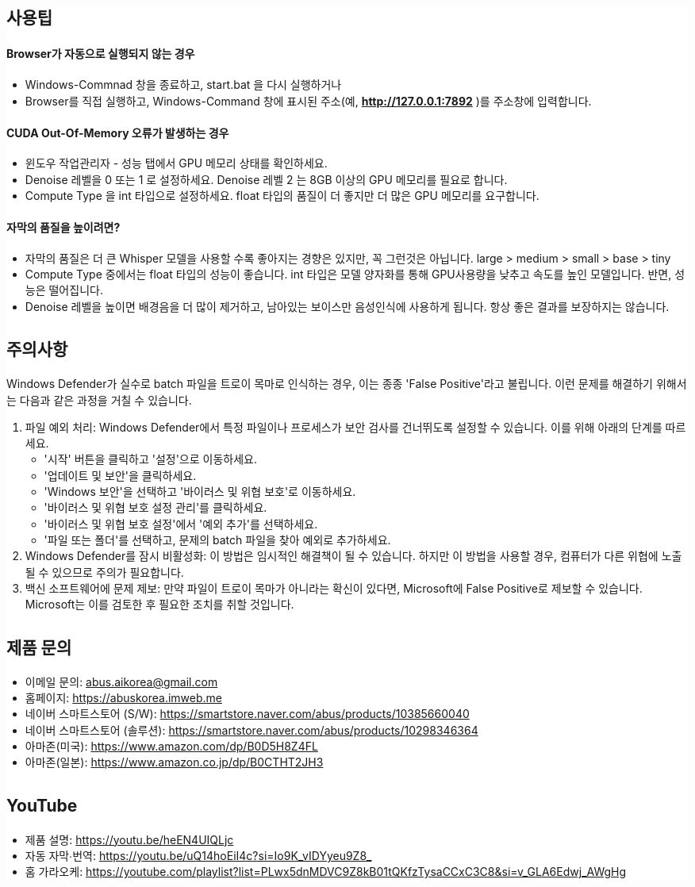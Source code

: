 ## 사용팁

#### Browser가 자동으로 실행되지 않는 경우
- Windows-Commnad 창을 종료하고, start.bat 을 다시 실행하거나
- Browser를 직접 실행하고, Windows-Command 창에 표시된 주소(예, **http://127.0.0.1:7892** )를 주소창에 입력합니다.

#### CUDA Out-Of-Memory 오류가 발생하는 경우
- 윈도우 작업관리자 - 성능 탭에서 GPU 메모리 상태를 확인하세요. 
- Denoise 레벨을 0 또는 1 로 설정하세요. Denoise 레벨 2 는 8GB 이상의 GPU 메모리를 필요로 합니다.
- Compute Type 을 int 타입으로 설정하세요. float 타입의 품질이 더 좋지만 더 많은 GPU 메모리를 요구합니다.

#### 자막의 품질을 높이려면?
- 자막의 품질은 더 큰 Whisper 모델을 사용할 수록 좋아지는 경향은 있지만, 꼭 그런것은 아닙니다. large >  medium > small > base > tiny 
- Compute Type 중에서는 float 타입의 성능이 좋습니다. int 타입은 모델 양자화를 통해 GPU사용량을 낮추고 속도를 높인 모델입니다. 반면, 성능은 떨어집니다. 
- Denoise 레벨을 높이면 배경음을 더 많이 제거하고, 남아있는 보이스만 음성인식에 사용하게 됩니다. 항상 좋은 결과를 보장하지는 않습니다.




## 주의사항
Windows Defender가 실수로 batch 파일을 트로이 목마로 인식하는 경우, 이는 종종 'False Positive'라고 불립니다. 이런 문제를 해결하기 위해서는 다음과 같은 과정을 거칠 수 있습니다.

1. 파일 예외 처리: Windows Defender에서 특정 파일이나 프로세스가 보안 검사를 건너뛰도록 설정할 수 있습니다. 이를 위해 아래의 단계를 따르세요.
   * '시작' 버튼을 클릭하고 '설정'으로 이동하세요.
   * '업데이트 및 보안'을 클릭하세요.
   * 'Windows 보안'을 선택하고 '바이러스 및 위협 보호'로 이동하세요.
   * '바이러스 및 위협 보호 설정 관리'를 클릭하세요.
   * '바이러스 및 위협 보호 설정'에서 '예외 추가'를 선택하세요.
   * '파일 또는 폴더'를 선택하고, 문제의 batch 파일을 찾아 예외로 추가하세요.
2. Windows Defender를 잠시 비활성화: 이 방법은 임시적인 해결책이 될 수 있습니다. 하지만 이 방법을 사용할 경우, 컴퓨터가 다른 위협에 노출될 수 있으므로 주의가 필요합니다.
3. 백신 소프트웨어에 문제 제보: 만약 파일이 트로이 목마가 아니라는 확신이 있다면, Microsoft에 False Positive로 제보할 수 있습니다. Microsoft는 이를 검토한 후 필요한 조치를 취할 것입니다.


## 제품 문의
* 이메일 문의: <abus.aikorea@gmail.com>
* 홈페이지: <https://abuskorea.imweb.me>
* 네이버 스마트스토어 (S/W): <https://smartstore.naver.com/abus/products/10385660040>
* 네이버 스마트스토어 (솔루션): <https://smartstore.naver.com/abus/products/10298346364>
* 아마존(미국): <https://www.amazon.com/dp/B0D5H8Z4FL>
* 아마존(일본): <https://www.amazon.co.jp/dp/B0CTHT2JH3>




## YouTube
* 제품 설명: <https://youtu.be/heEN4UIQLjc>
* 자동 자막∙번역: <https://youtu.be/uQ14hoEiI4c?si=Io9K_vIDYyeu9Z8_>
* 홈 가라오케: <https://youtube.com/playlist?list=PLwx5dnMDVC9Z8kB01tQKfzTysaCCxC3C8&si=v_GLA6Edwj_AWgHg>
